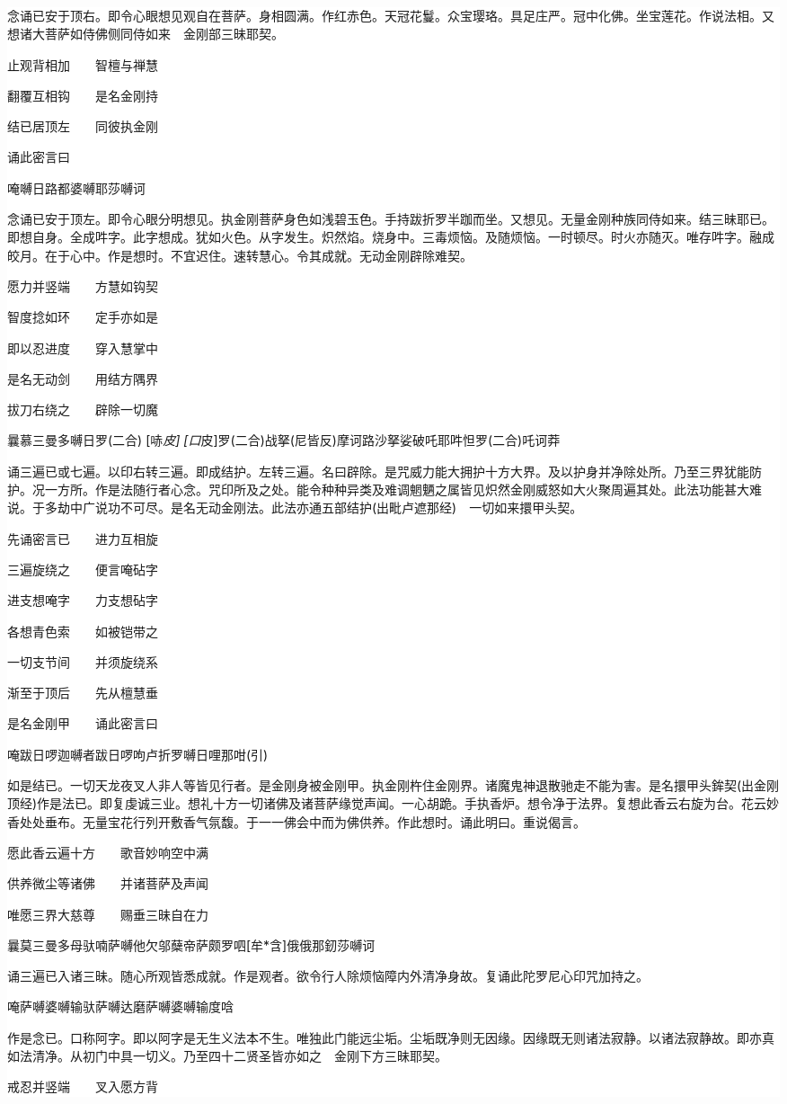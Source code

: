 念诵已安于顶右。即令心眼想见观自在菩萨。身相圆满。作红赤色。天冠花鬘。众宝璎珞。具足庄严。冠中化佛。坐宝莲花。作说法相。又想诸大菩萨如侍佛侧同侍如来　金刚部三昧耶契。  

止观背相加　　智檀与禅慧  

翻覆互相钩　　是名金刚持  

结已居顶左　　同彼执金刚  

诵此密言曰  

唵嚩日路都婆嚩耶莎嚩诃  

念诵已安于顶左。即令心眼分明想见。执金刚菩萨身色如浅碧玉色。手持跋折罗半跏而坐。又想见。无量金刚种族同侍如来。结三昧耶已。即想自身。全成吽字。此字想成。犹如火色。从字发生。炽然焰。烧身中。三毒烦恼。及随烦恼。一时顿尽。时火亦随灭。唯存吽字。融成皎月。在于心中。作是想时。不宜迟住。速转慧心。令其成就。无动金刚辟除难契。  

愿力并竖端　　方慧如钩契  

智度捻如环　　定手亦如是  

即以忍进度　　穿入慧掌中  

是名无动剑　　用结方隅界  

拔刀右绕之　　辟除一切魔  

曩慕三曼多嚩日罗(二合) [哧*皮] [口*皮]罗(二合)战拏(尼皆反)摩诃路沙拏娑破吒耶吽怛罗(二合)吒诃莽  

诵三遍已或七遍。以印右转三遍。即成结护。左转三遍。名曰辟除。是咒威力能大拥护十方大界。及以护身并净除处所。乃至三界犹能防护。况一方所。作是法随行者心念。咒印所及之处。能令种种异类及难调魍魉之属皆见炽然金刚威怒如大火聚周遍其处。此法功能甚大难说。于多劫中广说功不可尽。是名无动金刚法。此法亦通五部结护(出毗卢遮那经)　一切如来擐甲头契。  

先诵密言已　　进力互相旋  

三遍旋绕之　　便言唵砧字  

进支想唵字　　力支想砧字  

各想青色索　　如被铠带之  

一切支节间　　并须旋绕系  

渐至于顶后　　先从檀慧垂  

是名金刚甲　　诵此密言曰  

唵跋日啰迦嚩者跋日啰呴卢折罗嚩日哩那咁(引)  

如是结已。一切天龙夜叉人非人等皆见行者。是金刚身被金刚甲。执金刚杵住金刚界。诸魔鬼神退散驰走不能为害。是名擐甲头鉾契(出金刚顶经)作是法已。即复虔诚三业。想礼十方一切诸佛及诸菩萨缘觉声闻。一心胡跪。手执香炉。想令净于法界。复想此香云右旋为台。花云妙香处处垂布。无量宝花行列开敷香气氛馥。于一一佛会中而为佛供养。作此想时。诵此明曰。重说偈言。  

愿此香云遍十方　　歌音妙响空中满  

供养微尘等诸佛　　并诸菩萨及声闻  

唯愿三界大慈尊　　赐垂三昧自在力  

曩莫三曼多母驮喃萨嚩他欠邬蘖帝萨颇罗呬[牟*含]俄俄那釰莎嚩诃  

诵三遍已入诸三昧。随心所观皆悉成就。作是观者。欲令行人除烦恼障内外清净身故。复诵此陀罗尼心印咒加持之。  

唵萨嚩婆嚩输驮萨嚩达磨萨嚩婆嚩输度唅  

作是念已。口称阿字。即以阿字是无生义法本不生。唯独此门能远尘垢。尘垢既净则无因缘。因缘既无则诸法寂静。以诸法寂静故。即亦真如法清净。从初门中具一切义。乃至四十二贤圣皆亦如之　金刚下方三昧耶契。  

戒忍并竖端　　叉入愿方背  
